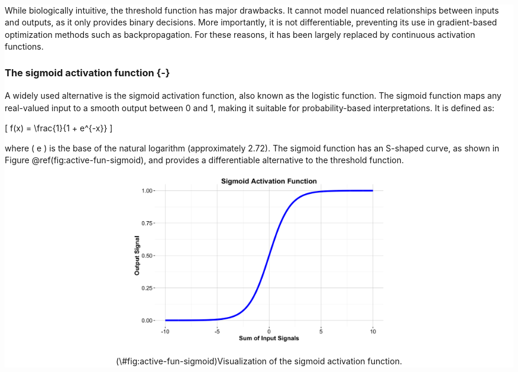 While biologically intuitive, the threshold function has major drawbacks. It cannot model nuanced relationships between inputs and outputs, as it only provides binary decisions. More importantly, it is not differentiable, preventing its use in gradient-based optimization methods such as backpropagation. For these reasons, it has been largely replaced by continuous activation functions.

### The sigmoid activation function {-} 

A widely used alternative is the sigmoid activation function, also known as the logistic function. The sigmoid function maps any real-valued input to a smooth output between 0 and 1, making it suitable for probability-based interpretations. It is defined as:

\[
f(x) = \frac{1}{1 + e^{-x}}
\]

where \( e \) is the base of the natural logarithm (approximately 2.72). The sigmoid function has an S-shaped curve, as shown in Figure \@ref(fig:active-fun-sigmoid), and provides a differentiable alternative to the threshold function.

<div class="figure" style="text-align: center">
<img src="nn_files/figure-html/active-fun-sigmoid-1.png" alt="Visualization of the sigmoid activation function." width="50%" />
<p class="caption">(\#fig:active-fun-sigmoid)Visualization of the sigmoid activation function.</p>
</div>
